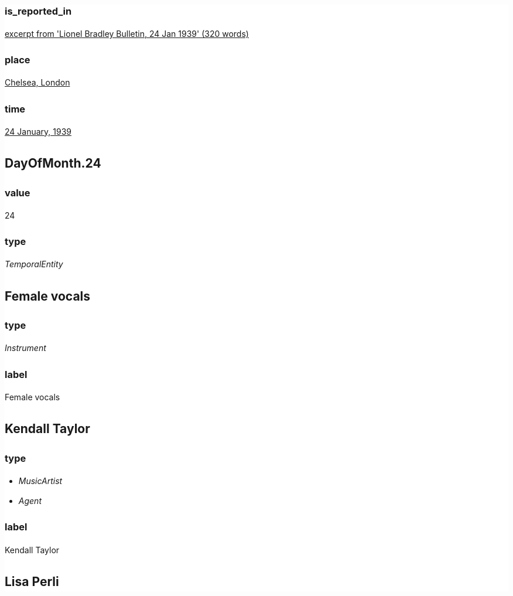 ### is_reported_in


[excerpt from 'Lionel Bradley Bulletin, 24 Jan 1939' (320 words)](#excerpt-from-'Lionel-Bradley-Bulletin-24-Jan-1939'-(320-words))

### place


[Chelsea, London](#Chelsea-London)

### time


[24 January, 1939](#24-January-1939)

## DayOfMonth.24

### value


24

### type


*TemporalEntity*

## Female vocals

### type


*Instrument*

### label


Female vocals

## Kendall Taylor

### type

 - *MusicArtist*

 - *Agent*

### label


Kendall Taylor

## Lisa Perli
